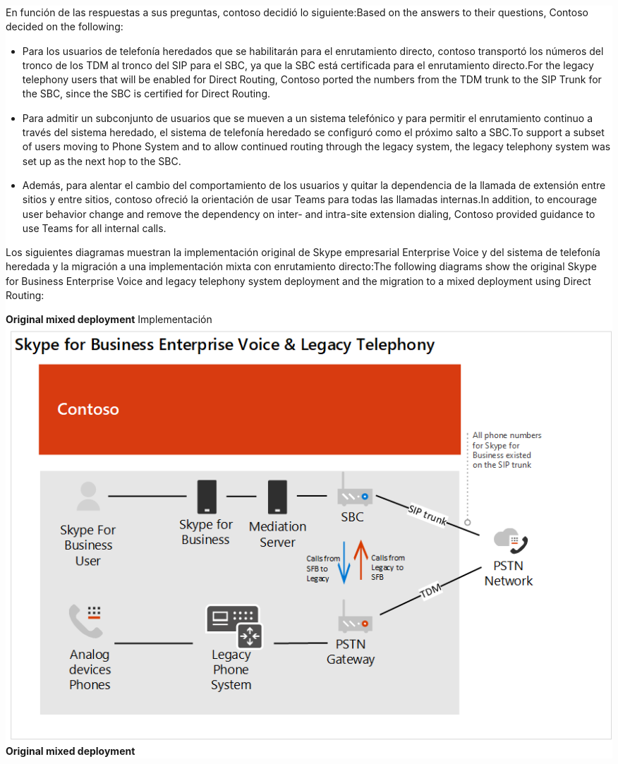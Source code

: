 <span data-ttu-id="1e26b-191">En función de las respuestas a sus preguntas, contoso decidió lo siguiente:</span><span class="sxs-lookup"><span data-stu-id="1e26b-191">Based on the answers to their questions, Contoso decided on the following:</span></span> 

- <span data-ttu-id="1e26b-192">Para los usuarios de telefonía heredados que se habilitarán para el enrutamiento directo, contoso transportó los números del tronco de los TDM al tronco del SIP para el SBC, ya que la SBC está certificada para el enrutamiento directo.</span><span class="sxs-lookup"><span data-stu-id="1e26b-192">For the legacy telephony users that will be enabled for Direct Routing, Contoso ported the numbers from the TDM trunk to the SIP Trunk for the SBC, since the SBC is certified for Direct Routing.</span></span> 

- <span data-ttu-id="1e26b-193">Para admitir un subconjunto de usuarios que se mueven a un sistema telefónico y para permitir el enrutamiento continuo a través del sistema heredado, el sistema de telefonía heredado se configuró como el próximo salto a SBC.</span><span class="sxs-lookup"><span data-stu-id="1e26b-193">To support a subset of users moving to Phone System and to allow continued routing through the legacy system, the legacy telephony system was set up as the next hop to the SBC.</span></span>   

- <span data-ttu-id="1e26b-194">Además, para alentar el cambio del comportamiento de los usuarios y quitar la dependencia de la llamada de extensión entre sitios y entre sitios, contoso ofreció la orientación de usar Teams para todas las llamadas internas.</span><span class="sxs-lookup"><span data-stu-id="1e26b-194">In addition, to encourage user behavior change and remove the dependency on inter- and intra-site extension dialing, Contoso provided guidance to use Teams for all internal calls.</span></span>  

<span data-ttu-id="1e26b-195">Los siguientes diagramas muestran la implementación original de Skype empresarial Enterprise Voice y del sistema de telefonía heredada y la migración a una implementación mixta con enrutamiento directo:</span><span class="sxs-lookup"><span data-stu-id="1e26b-195">The following diagrams show the original Skype for Business Enterprise Voice and legacy telephony system deployment and the migration to a mixed deployment using Direct Routing:</span></span>

<span data-ttu-id="1e26b-196">**Original mixed deployment** 
 Implementación ![ mixta original Diagrama que muestra antes del estado](media/voice-case-study-4.png)</span><span class="sxs-lookup"><span data-stu-id="1e26b-196">**Original mixed deployment**